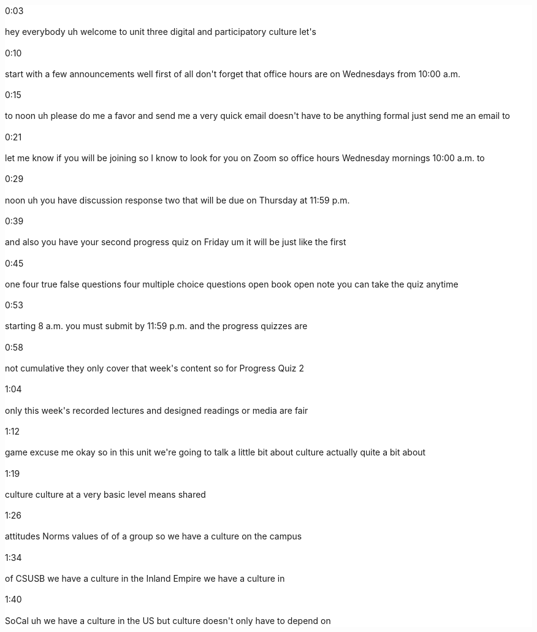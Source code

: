 0:03

hey everybody uh welcome to unit three digital and participatory culture let's

0:10

start with a few announcements well first of all don't forget that office hours are on Wednesdays from 10:00 a.m.

0:15

to noon uh please do me a favor and send me a very quick email doesn't have to be anything formal just send me an email to

0:21

let me know if you will be joining so I know to look for you on Zoom so office hours Wednesday mornings 10:00 a.m. to

0:29

noon uh you have discussion response two that will be due on Thursday at 11:59 p.m.

0:39

and also you have your second progress quiz on Friday um it will be just like the first

0:45

one four true false questions four multiple choice questions open book open note you can take the quiz anytime

0:53

starting 8 a.m. you must submit by 11:59 p.m. and the progress quizzes are

0:58

not cumulative they only cover that week's content so for Progress Quiz 2

1:04

only this week's recorded lectures and designed readings or media are fair

1:12

game excuse me okay so in this unit we're going to talk a little bit about culture actually quite a bit about

1:19

culture culture at a very basic level means shared

1:26

attitudes Norms values of of a group so we have a culture on the campus

1:34

of CSUSB we have a culture in the Inland Empire we have a culture in

1:40

SoCal uh we have a culture in the US but culture doesn't only have to depend on
